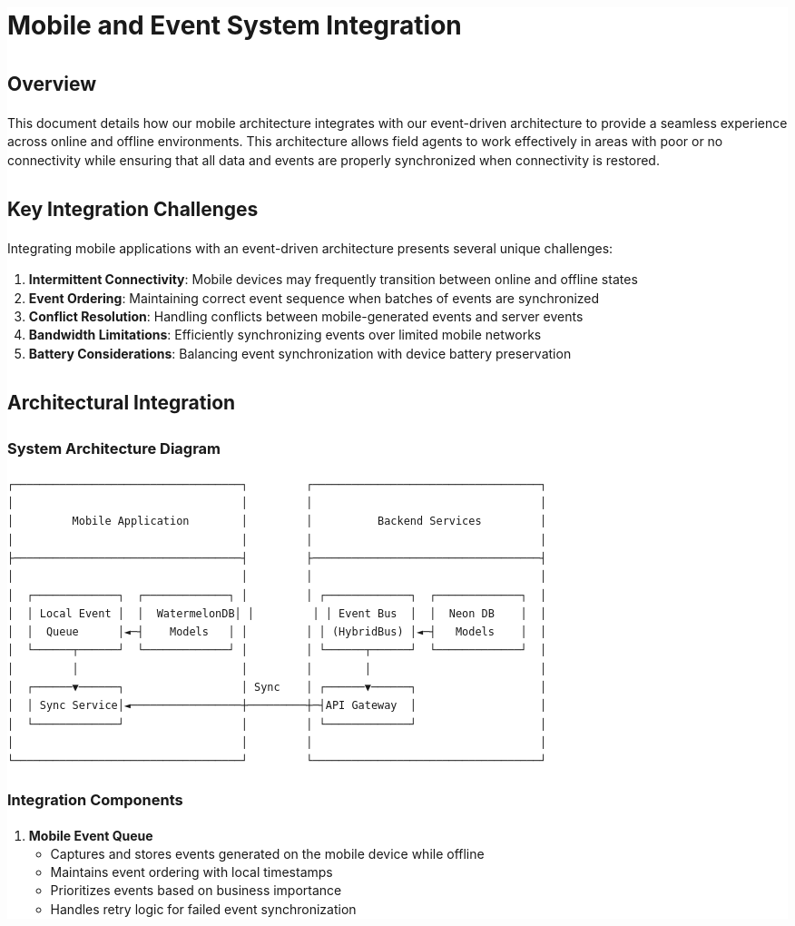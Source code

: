 # Mobile and Event System Integration

## Overview

This document details how our mobile architecture integrates with our event-driven architecture to provide a seamless experience across online and offline environments. This architecture allows field agents to work effectively in areas with poor or no connectivity while ensuring that all data and events are properly synchronized when connectivity is restored.

## Key Integration Challenges

Integrating mobile applications with an event-driven architecture presents several unique challenges:

1. **Intermittent Connectivity**: Mobile devices may frequently transition between online and offline states
2. **Event Ordering**: Maintaining correct event sequence when batches of events are synchronized
3. **Conflict Resolution**: Handling conflicts between mobile-generated events and server events
4. **Bandwidth Limitations**: Efficiently synchronizing events over limited mobile networks
5. **Battery Considerations**: Balancing event synchronization with device battery preservation

## Architectural Integration

### System Architecture Diagram

```
┌───────────────────────────────────┐         ┌───────────────────────────────────┐
│                                   │         │                                   │
│         Mobile Application        │         │          Backend Services         │
│                                   │         │                                   │
├───────────────────────────────────┤         ├───────────────────────────────────┤
│                                   │         │                                   │
│  ┌─────────────┐  ┌─────────────┐ │         │ ┌─────────────┐  ┌─────────────┐  │
│  │ Local Event │  │  WatermelonDB│ │         │ │ Event Bus  │  │  Neon DB    │  │
│  │  Queue      │◄─┤    Models   │ │         │ │ (HybridBus) │◄─┤   Models    │  │
│  └──────┬──────┘  └─────────────┘ │         │ └──────┬──────┘  └─────────────┘  │
│         │                         │         │        │                          │
│  ┌──────▼──────┐                  │ Sync    │ ┌──────▼──────┐                   │
│  │ Sync Service│◄─────────────────┼─────────┼─┤API Gateway  │                   │
│  └─────────────┘                  │         │ └─────────────┘                   │
│                                   │         │                                   │
└───────────────────────────────────┘         └───────────────────────────────────┘
```

### Integration Components

1. **Mobile Event Queue**
   - Captures and stores events generated on the mobile device while offline
   - Maintains event ordering with local timestamps
   - Prioritizes events based on business importance
   - Handles retry logic for failed event synchronization
